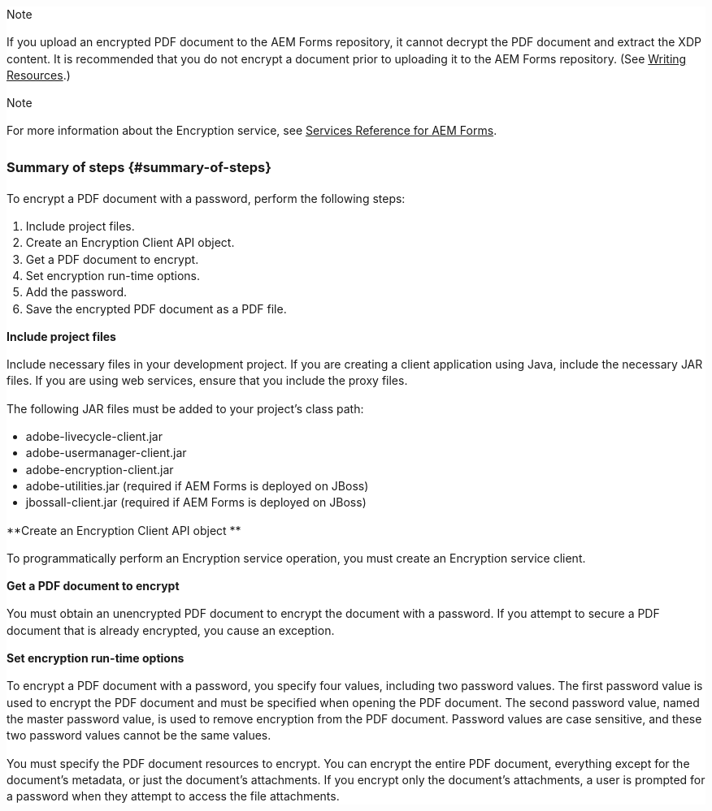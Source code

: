 >[!NOTE]
>
>If you upload an encrypted PDF document to the AEM Forms repository, it cannot decrypt the PDF document and extract the XDP content. It is recommended that you do not encrypt a document prior to uploading it to the AEM Forms repository. (See [Writing Resources](/help/forms/developing/aem-forms-repository.md#writing-resources).)

>[!NOTE]
>
>For more information about the Encryption service, see [Services Reference for AEM Forms](https://www.adobe.com/go/learn_aemforms_services_63).

### Summary of steps {#summary-of-steps}

To encrypt a PDF document with a password, perform the following steps:

1. Include project files.
1. Create an Encryption Client API object. 
1. Get a PDF document to encrypt.
1. Set encryption run-time options.
1. Add the password.
1. Save the encrypted PDF document as a PDF file.

**Include project files**

Include necessary files in your development project. If you are creating a client application using Java, include the necessary JAR files. If you are using web services, ensure that you include the proxy files.

The following JAR files must be added to your project’s class path:

* adobe-livecycle-client.jar
* adobe-usermanager-client.jar
* adobe-encryption-client.jar
* adobe-utilities.jar (required if AEM Forms is deployed on JBoss)
* jbossall-client.jar (required if AEM Forms is deployed on JBoss)

**Create an Encryption Client API object **

To programmatically perform an Encryption service operation, you must create an Encryption service client.

**Get a PDF document to encrypt**

You must obtain an unencrypted PDF document to encrypt the document with a password. If you attempt to secure a PDF document that is already encrypted, you cause an exception.

**Set encryption run-time options**

To encrypt a PDF document with a password, you specify four values, including two password values. The first password value is used to encrypt the PDF document and must be specified when opening the PDF document. The second password value, named the master password value, is used to remove encryption from the PDF document. Password values are case sensitive, and these two password values cannot be the same values.

You must specify the PDF document resources to encrypt. You can encrypt the entire PDF document, everything except for the document’s metadata, or just the document’s attachments. If you encrypt only the document’s attachments, a user is prompted for a password when they attempt to access the file attachments.
